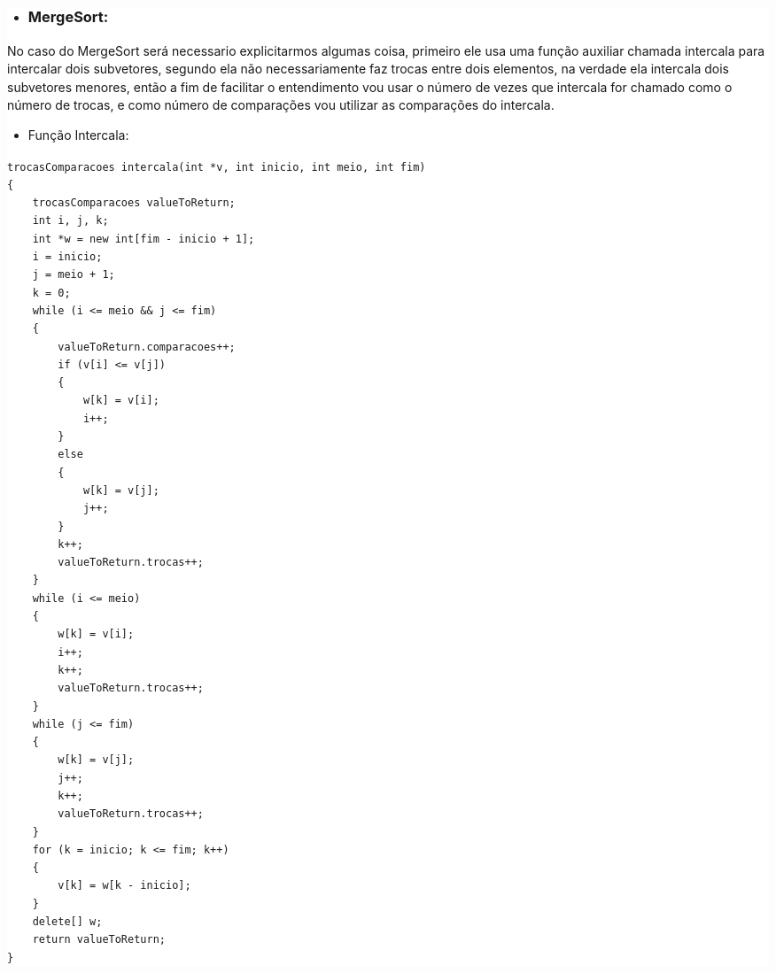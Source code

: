 * <h3 aling="right">MergeSort:</h3>

No caso do MergeSort será necessario explicitarmos algumas coisa, primeiro ele usa uma função auxiliar chamada intercala para intercalar dois subvetores, segundo ela não necessariamente faz trocas entre dois elementos, na verdade ela intercala dois subvetores menores, então a fim de facilitar o entendimento vou usar o número de vezes que intercala for chamado como o número de trocas, e como número de comparações vou utilizar as comparações do intercala.

* Função Intercala:
```
trocasComparacoes intercala(int *v, int inicio, int meio, int fim)
{
    trocasComparacoes valueToReturn;
    int i, j, k;
    int *w = new int[fim - inicio + 1];
    i = inicio;
    j = meio + 1;
    k = 0;
    while (i <= meio && j <= fim)
    {
        valueToReturn.comparacoes++;
        if (v[i] <= v[j])
        {
            w[k] = v[i];
            i++;
        }
        else
        {
            w[k] = v[j];
            j++;
        }
        k++;
        valueToReturn.trocas++;
    }
    while (i <= meio)
    {
        w[k] = v[i];
        i++;
        k++;
        valueToReturn.trocas++;
    }
    while (j <= fim)
    {
        w[k] = v[j];
        j++;
        k++;
        valueToReturn.trocas++;
    }
    for (k = inicio; k <= fim; k++)
    {
        v[k] = w[k - inicio];
    }
    delete[] w;
    return valueToReturn;
}
```
